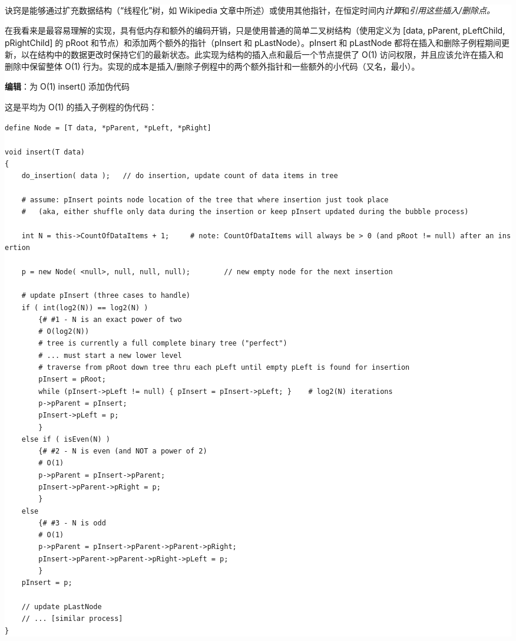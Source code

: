 诀窍是能够通过扩充数据结构（“线程化”树，如 Wikipedia 文章中所述）或使用其他指针，在恒定时间内*计算*和*引用这些插入/删除点。*

在我看来是最容易理解的实现，具有低内存和额外的编码开销，只是使用普通的简单二叉树结构（使用定义为 [data, pParent, pLeftChild, pRightChild] 的 pRoot 和节点）和添加两个额外的指针（pInsert 和 pLastNode）。pInsert 和 pLastNode 都将在插入和删除子例程期间更新，以在结构中的数据更改时保持它们的最新状态。此实现为结构的插入点和最后一个节点提供了 O(1) 访问权限，并且应该允许在插入和删除中保留整体 O(1) 行为。实现的成本是插入/删除子例程中的两个额外指针和一些额外的小代码（又名，最小）。

**编辑**：为 O(1) insert() 添加伪代码

这是平均为 O(1) 的插入子例程的伪代码：

```
define Node = [T data, *pParent, *pLeft, *pRight]

void insert(T data)
{
    do_insertion( data );   // do insertion, update count of data items in tree

    # assume: pInsert points node location of the tree that where insertion just took place
    #   (aka, either shuffle only data during the insertion or keep pInsert updated during the bubble process)

    int N = this->CountOfDataItems + 1;     # note: CountOfDataItems will always be > 0 (and pRoot != null) after an insertion

    p = new Node( <null>, null, null, null);        // new empty node for the next insertion

    # update pInsert (three cases to handle)
    if ( int(log2(N)) == log2(N) )
        {# #1 - N is an exact power of two
        # O(log2(N))
        # tree is currently a full complete binary tree ("perfect")
        # ... must start a new lower level
        # traverse from pRoot down tree thru each pLeft until empty pLeft is found for insertion
        pInsert = pRoot;
        while (pInsert->pLeft != null) { pInsert = pInsert->pLeft; }    # log2(N) iterations
        p->pParent = pInsert;
        pInsert->pLeft = p;
        }
    else if ( isEven(N) )
        {# #2 - N is even (and NOT a power of 2)
        # O(1)
        p->pParent = pInsert->pParent;
        pInsert->pParent->pRight = p;
        }
    else 
        {# #3 - N is odd
        # O(1)
        p->pParent = pInsert->pParent->pParent->pRight;
        pInsert->pParent->pParent->pRight->pLeft = p;
        }
    pInsert = p;

    // update pLastNode
    // ... [similar process]
} 
```
